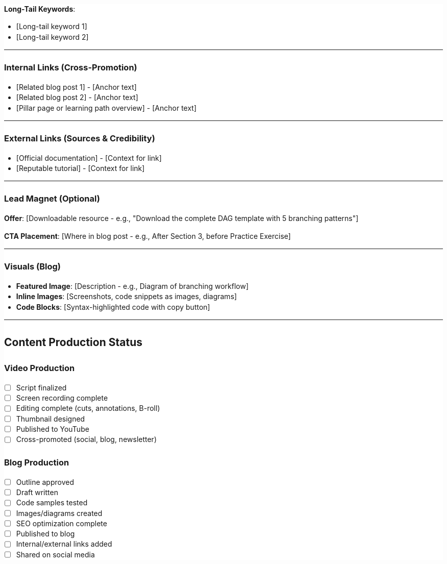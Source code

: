 **Long-Tail Keywords**:
- [Long-tail keyword 1]
- [Long-tail keyword 2]

---

### Internal Links (Cross-Promotion)
- [Related blog post 1] - [Anchor text]
- [Related blog post 2] - [Anchor text]
- [Pillar page or learning path overview] - [Anchor text]

---

### External Links (Sources & Credibility)
- [Official documentation] - [Context for link]
- [Reputable tutorial] - [Context for link]

---

### Lead Magnet (Optional)
**Offer**: [Downloadable resource - e.g., "Download the complete DAG template with 5 branching patterns"]

**CTA Placement**: [Where in blog post - e.g., After Section 3, before Practice Exercise]

---

### Visuals (Blog)
- **Featured Image**: [Description - e.g., Diagram of branching workflow]
- **Inline Images**: [Screenshots, code snippets as images, diagrams]
- **Code Blocks**: [Syntax-highlighted code with copy button]

---

## Content Production Status

### Video Production
- [ ] Script finalized
- [ ] Screen recording complete
- [ ] Editing complete (cuts, annotations, B-roll)
- [ ] Thumbnail designed
- [ ] Published to YouTube
- [ ] Cross-promoted (social, blog, newsletter)

### Blog Production
- [ ] Outline approved
- [ ] Draft written
- [ ] Code samples tested
- [ ] Images/diagrams created
- [ ] SEO optimization complete
- [ ] Published to blog
- [ ] Internal/external links added
- [ ] Shared on social media

